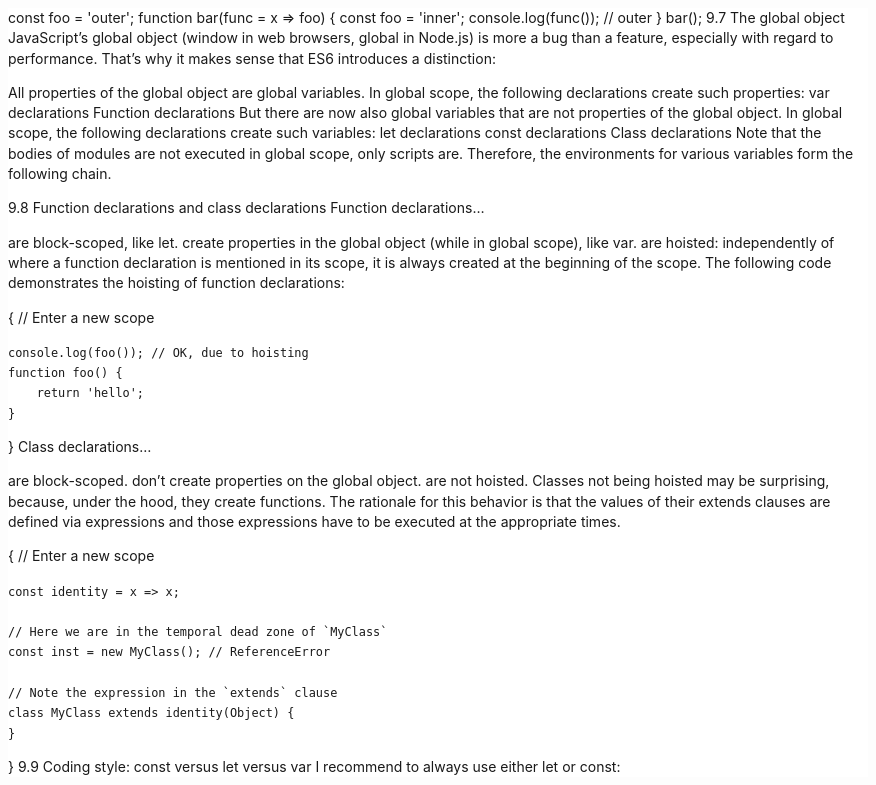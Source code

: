 const foo = 'outer';
function bar(func = x => foo) {
    const foo = 'inner';
    console.log(func()); // outer
}
bar();
9.7 The global object
JavaScript’s global object (window in web browsers, global in Node.js) is more a bug than a feature, especially with regard to performance. That’s why it makes sense that ES6 introduces a distinction:

All properties of the global object are global variables. In global scope, the following declarations create such properties:
var declarations
Function declarations
But there are now also global variables that are not properties of the global object. In global scope, the following declarations create such variables:
let declarations
const declarations
Class declarations
Note that the bodies of modules are not executed in global scope, only scripts are. Therefore, the environments for various variables form the following chain.

9.8 Function declarations and class declarations
Function declarations…

are block-scoped, like let.
create properties in the global object (while in global scope), like var.
are hoisted: independently of where a function declaration is mentioned in its scope, it is always created at the beginning of the scope.
The following code demonstrates the hoisting of function declarations:

{ // Enter a new scope

    console.log(foo()); // OK, due to hoisting
    function foo() {
        return 'hello';
    }
}
Class declarations…

are block-scoped.
don’t create properties on the global object.
are not hoisted.
Classes not being hoisted may be surprising, because, under the hood, they create functions. The rationale for this behavior is that the values of their extends clauses are defined via expressions and those expressions have to be executed at the appropriate times.

{ // Enter a new scope

    const identity = x => x;

    // Here we are in the temporal dead zone of `MyClass`
    const inst = new MyClass(); // ReferenceError

    // Note the expression in the `extends` clause
    class MyClass extends identity(Object) {
    }
}
9.9 Coding style: const versus let versus var
I recommend to always use either let or const:
